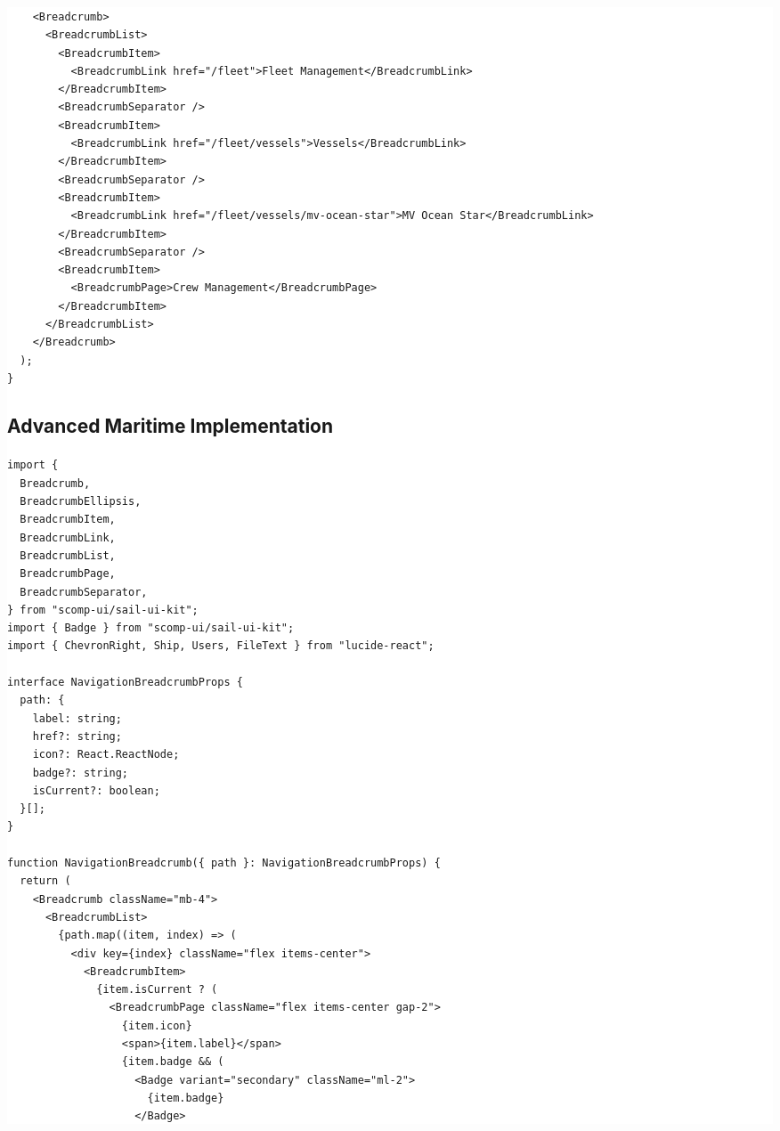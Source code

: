 ```tsx
    <Breadcrumb>
      <BreadcrumbList>
        <BreadcrumbItem>
          <BreadcrumbLink href="/fleet">Fleet Management</BreadcrumbLink>
        </BreadcrumbItem>
        <BreadcrumbSeparator />
        <BreadcrumbItem>
          <BreadcrumbLink href="/fleet/vessels">Vessels</BreadcrumbLink>
        </BreadcrumbItem>
        <BreadcrumbSeparator />
        <BreadcrumbItem>
          <BreadcrumbLink href="/fleet/vessels/mv-ocean-star">MV Ocean Star</BreadcrumbLink>
        </BreadcrumbItem>
        <BreadcrumbSeparator />
        <BreadcrumbItem>
          <BreadcrumbPage>Crew Management</BreadcrumbPage>
        </BreadcrumbItem>
      </BreadcrumbList>
    </Breadcrumb>
  );
}
```

## Advanced Maritime Implementation
```tsx
import {
  Breadcrumb,
  BreadcrumbEllipsis,
  BreadcrumbItem,
  BreadcrumbLink,
  BreadcrumbList,
  BreadcrumbPage,
  BreadcrumbSeparator,
} from "scomp-ui/sail-ui-kit";
import { Badge } from "scomp-ui/sail-ui-kit";
import { ChevronRight, Ship, Users, FileText } from "lucide-react";

interface NavigationBreadcrumbProps {
  path: {
    label: string;
    href?: string;
    icon?: React.ReactNode;
    badge?: string;
    isCurrent?: boolean;
  }[];
}

function NavigationBreadcrumb({ path }: NavigationBreadcrumbProps) {
  return (
    <Breadcrumb className="mb-4">
      <BreadcrumbList>
        {path.map((item, index) => (
          <div key={index} className="flex items-center">
            <BreadcrumbItem>
              {item.isCurrent ? (
                <BreadcrumbPage className="flex items-center gap-2">
                  {item.icon}
                  <span>{item.label}</span>
                  {item.badge && (
                    <Badge variant="secondary" className="ml-2">
                      {item.badge}
                    </Badge>
```